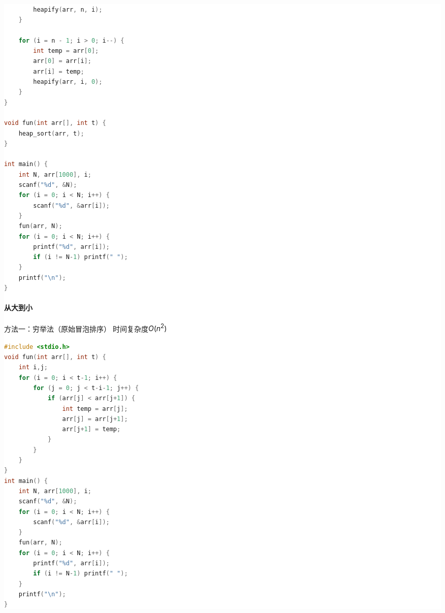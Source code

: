 ```c
        heapify(arr, n, i);  
    }  
  
    for (i = n - 1; i > 0; i--) {  
        int temp = arr[0];  
        arr[0] = arr[i];  
        arr[i] = temp;  
        heapify(arr, i, 0);  
    }  
}  
  
void fun(int arr[], int t) {  
    heap_sort(arr, t);  
}  
  
int main() {  
    int N, arr[1000], i;  
    scanf("%d", &N);  
    for (i = 0; i < N; i++) {  
        scanf("%d", &arr[i]);  
    }  
    fun(arr, N);  
    for (i = 0; i < N; i++) {  
        printf("%d", arr[i]);  
        if (i != N-1) printf(" ");  
    }  
    printf("\n");  
}
```

#### 从大到小

方法一：穷举法（原始冒泡排序）
时间复杂度$O(n^2)$
```c
#include <stdio.h>
void fun(int arr[], int t) {
    int i,j;
    for (i = 0; i < t-1; i++) {
        for (j = 0; j < t-i-1; j++) {
            if (arr[j] < arr[j+1]) {
                int temp = arr[j];
                arr[j] = arr[j+1];
                arr[j+1] = temp;
            }
        }
    }
}
int main() {
    int N, arr[1000], i;
    scanf("%d", &N);
    for (i = 0; i < N; i++) {
        scanf("%d", &arr[i]);
    }
    fun(arr, N);
    for (i = 0; i < N; i++) {
        printf("%d", arr[i]);
        if (i != N-1) printf(" ");
    }
    printf("\n");
}
```
